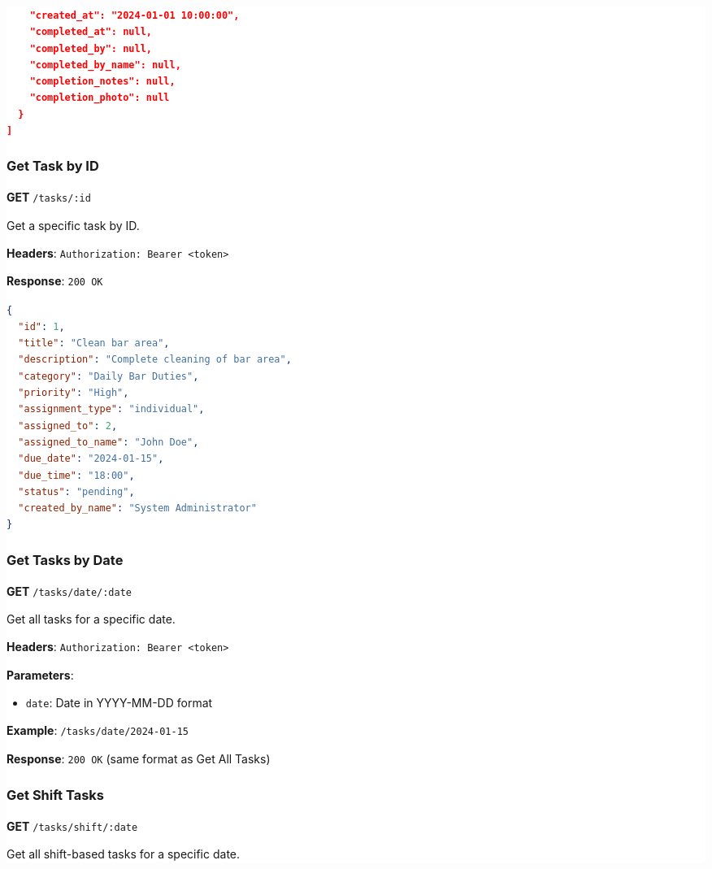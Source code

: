 ```json
    "created_at": "2024-01-01 10:00:00",
    "completed_at": null,
    "completed_by": null,
    "completed_by_name": null,
    "completion_notes": null,
    "completion_photo": null
  }
]
```

### Get Task by ID

**GET** `/tasks/:id`

Get a specific task by ID.

**Headers**: `Authorization: Bearer <token>`

**Response**: `200 OK`
```json
{
  "id": 1,
  "title": "Clean bar area",
  "description": "Complete cleaning of bar area",
  "category": "Daily Bar Duties",
  "priority": "High",
  "assignment_type": "individual",
  "assigned_to": 2,
  "assigned_to_name": "John Doe",
  "due_date": "2024-01-15",
  "due_time": "18:00",
  "status": "pending",
  "created_by_name": "System Administrator"
}
```

### Get Tasks by Date

**GET** `/tasks/date/:date`

Get all tasks for a specific date.

**Headers**: `Authorization: Bearer <token>`

**Parameters**:
- `date`: Date in YYYY-MM-DD format

**Example**: `/tasks/date/2024-01-15`

**Response**: `200 OK` (same format as Get All Tasks)

### Get Shift Tasks

**GET** `/tasks/shift/:date`

Get all shift-based tasks for a specific date.
